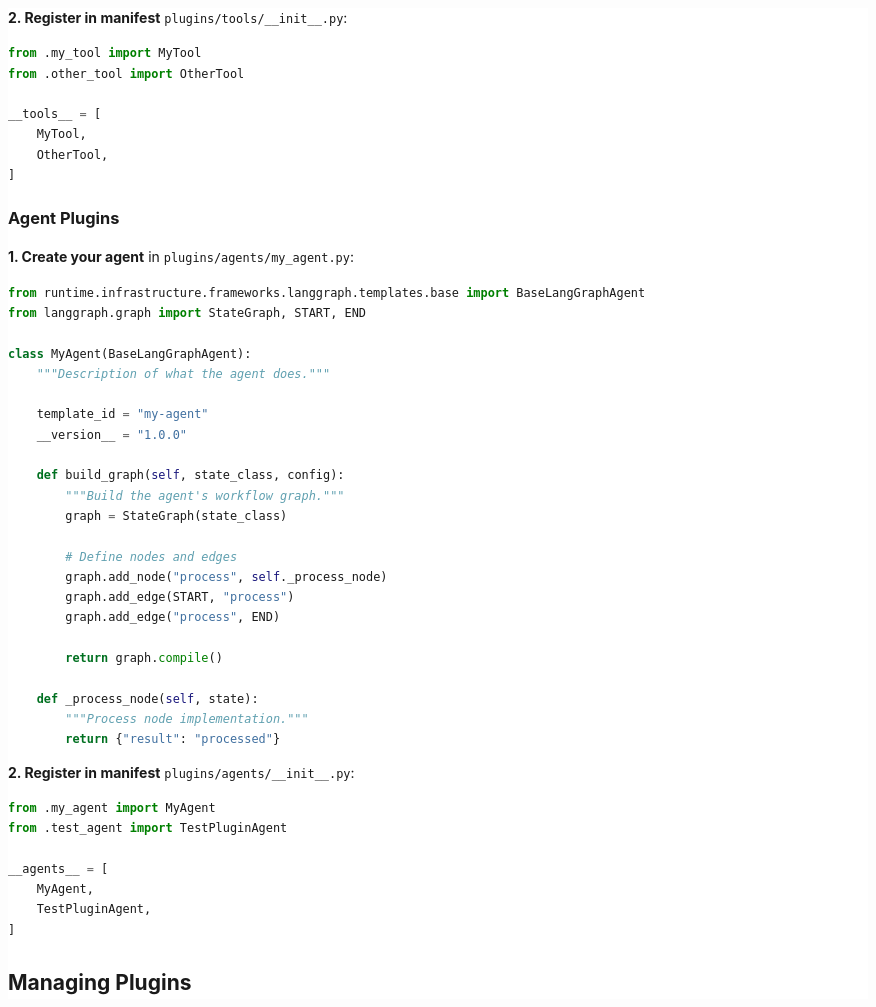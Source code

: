 **2. Register in manifest** `plugins/tools/__init__.py`:

```python
from .my_tool import MyTool
from .other_tool import OtherTool

__tools__ = [
    MyTool,
    OtherTool,
]
```

### Agent Plugins

**1. Create your agent** in `plugins/agents/my_agent.py`:

```python
from runtime.infrastructure.frameworks.langgraph.templates.base import BaseLangGraphAgent
from langgraph.graph import StateGraph, START, END

class MyAgent(BaseLangGraphAgent):
    """Description of what the agent does."""
    
    template_id = "my-agent"
    __version__ = "1.0.0"
    
    def build_graph(self, state_class, config):
        """Build the agent's workflow graph."""
        graph = StateGraph(state_class)
        
        # Define nodes and edges
        graph.add_node("process", self._process_node)
        graph.add_edge(START, "process")
        graph.add_edge("process", END)
        
        return graph.compile()
    
    def _process_node(self, state):
        """Process node implementation."""
        return {"result": "processed"}
```

**2. Register in manifest** `plugins/agents/__init__.py`:

```python
from .my_agent import MyAgent
from .test_agent import TestPluginAgent

__agents__ = [
    MyAgent,
    TestPluginAgent,
]
```

## Managing Plugins
